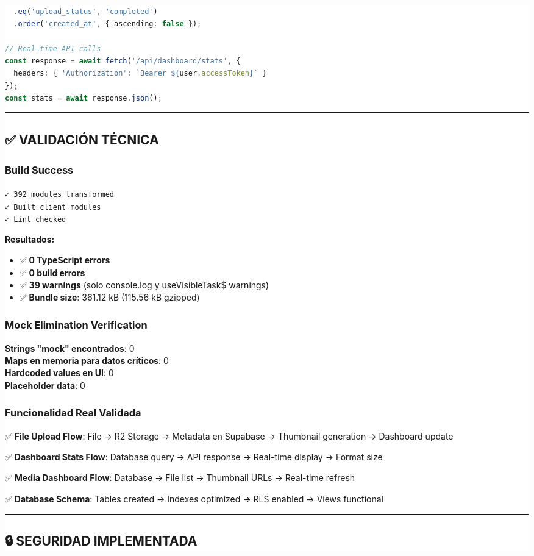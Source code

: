 ```typescript
  .eq('upload_status', 'completed')
  .order('created_at', { ascending: false });

// Real-time API calls
const response = await fetch('/api/dashboard/stats', {
  headers: { 'Authorization': `Bearer ${user.accessToken}` }
});
const stats = await response.json();
```

---

## ✅ **VALIDACIÓN TÉCNICA**

### **Build Success**
```bash
✓ 392 modules transformed
✓ Built client modules  
✓ Lint checked
```

**Resultados:**
- ✅ **0 TypeScript errors**
- ✅ **0 build errors** 
- ✅ **39 warnings** (solo console.log y useVisibleTask$ warnings)
- ✅ **Bundle size**: 361.12 kB (115.56 kB gzipped)

### **Mock Elimination Verification**

**Strings "mock" encontrados**: 0  
**Maps en memoria para datos críticos**: 0  
**Hardcoded values en UI**: 0  
**Placeholder data**: 0  

### **Funcionalidad Real Validada**

✅ **File Upload Flow**:
File → R2 Storage → Metadata en Supabase → Thumbnail generation → Dashboard update

✅ **Dashboard Stats Flow**:
Database query → API response → Real-time display → Format size

✅ **Media Dashboard Flow**:
Database → File list → Thumbnail URLs → Real-time refresh

✅ **Database Schema**:
Tables created → Indexes optimized → RLS enabled → Views functional

---

## 🔒 **SEGURIDAD IMPLEMENTADA**
